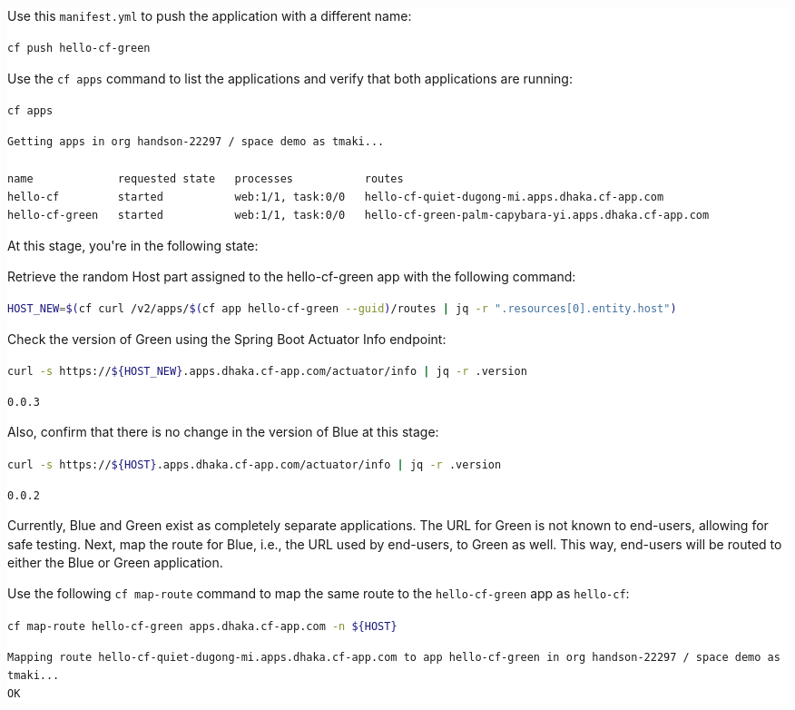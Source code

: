 Use this `manifest.yml` to push the application with a different name:

```
cf push hello-cf-green
```

Use the `cf apps` command to list the applications and verify that both applications are running:

```bash
cf apps
```

```
Getting apps in org handson-22297 / space demo as tmaki...

name             requested state   processes           routes
hello-cf         started           web:1/1, task:0/0   hello-cf-quiet-dugong-mi.apps.dhaka.cf-app.com
hello-cf-green   started           web:1/1, task:0/0   hello-cf-green-palm-capybara-yi.apps.dhaka.cf-app.com
```

At this stage, you're in the following state:

Retrieve the random Host part assigned to the hello-cf-green app with the following command:

```bash
HOST_NEW=$(cf curl /v2/apps/$(cf app hello-cf-green --guid)/routes | jq -r ".resources[0].entity.host")
```

Check the version of Green using the Spring Boot Actuator Info endpoint:

```bash
curl -s https://${HOST_NEW}.apps.dhaka.cf-app.com/actuator/info | jq -r .version
```
```
0.0.3
```

Also, confirm that there is no change in the version of Blue at this stage:

```bash
curl -s https://${HOST}.apps.dhaka.cf-app.com/actuator/info | jq -r .version
```
```
0.0.2
```

Currently, Blue and Green exist as completely separate applications. The URL for Green is not known to end-users, allowing for safe testing. Next, map the route for Blue, i.e., the URL used by end-users, to Green as well. This way, end-users will be routed to either the Blue or Green application.

Use the following `cf map-route` command to map the same route to the `hello-cf-green` app as `hello-cf`:

```bash
cf map-route hello-cf-green apps.dhaka.cf-app.com -n ${HOST}
```
```
Mapping route hello-cf-quiet-dugong-mi.apps.dhaka.cf-app.com to app hello-cf-green in org handson-22297 / space demo as tmaki...
OK
```
